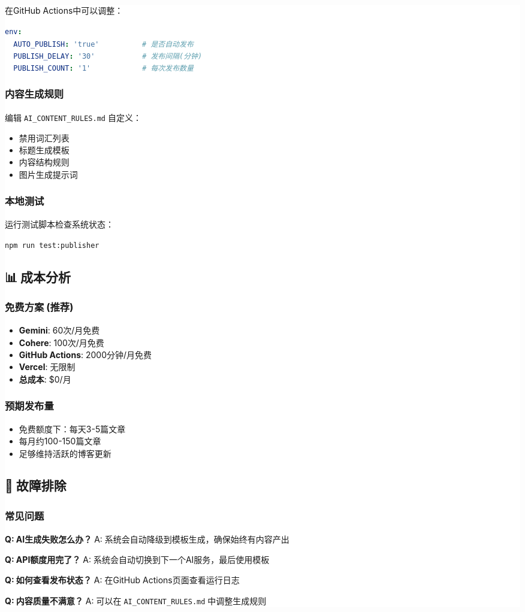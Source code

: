 在GitHub Actions中可以调整：

```yaml
env:
  AUTO_PUBLISH: 'true'          # 是否自动发布
  PUBLISH_DELAY: '30'           # 发布间隔(分钟)
  PUBLISH_COUNT: '1'            # 每次发布数量
```

### 内容生成规则

编辑 `AI_CONTENT_RULES.md` 自定义：
- 禁用词汇列表
- 标题生成模板
- 内容结构规则
- 图片生成提示词

### 本地测试

运行测试脚本检查系统状态：

```bash
npm run test:publisher
```

## 📊 成本分析

### 免费方案 (推荐)
- **Gemini**: 60次/月免费
- **Cohere**: 100次/月免费
- **GitHub Actions**: 2000分钟/月免费
- **Vercel**: 无限制
- **总成本**: $0/月

### 预期发布量
- 免费额度下：每天3-5篇文章
- 每月约100-150篇文章
- 足够维持活跃的博客更新

## 🔧 故障排除

### 常见问题

**Q: AI生成失败怎么办？**
A: 系统会自动降级到模板生成，确保始终有内容产出

**Q: API额度用完了？**
A: 系统会自动切换到下一个AI服务，最后使用模板

**Q: 如何查看发布状态？**
A: 在GitHub Actions页面查看运行日志

**Q: 内容质量不满意？**
A: 可以在 `AI_CONTENT_RULES.md` 中调整生成规则
